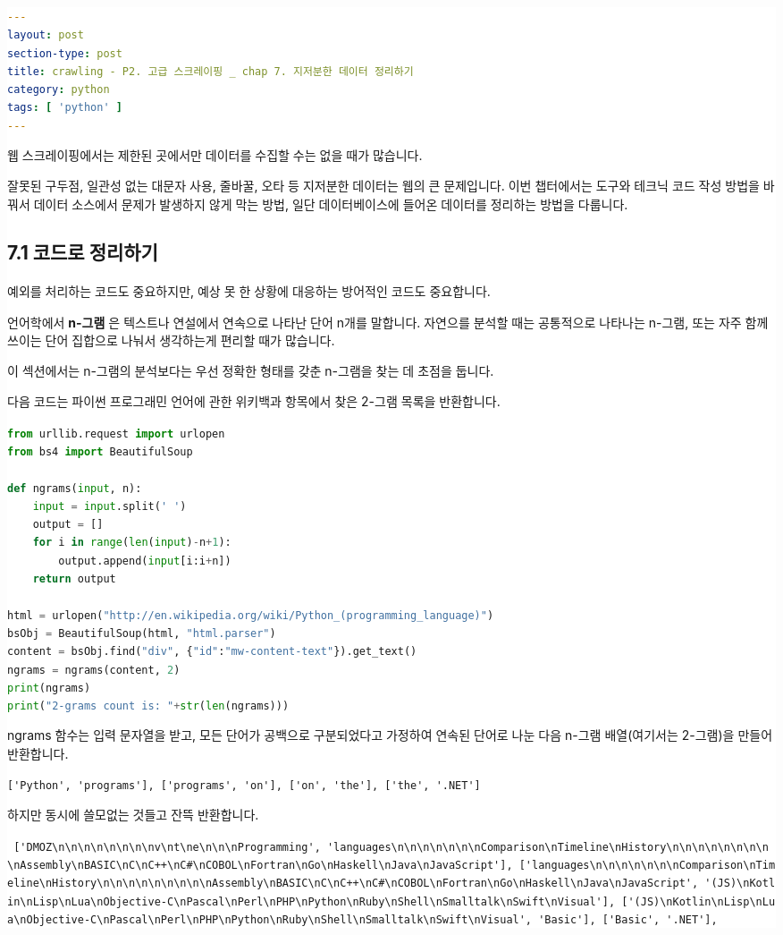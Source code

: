 ```yaml
---
layout: post
section-type: post
title: crawling - P2. 고급 스크레이핑 _ chap 7. 지저분한 데이터 정리하기
category: python
tags: [ 'python' ]
---
```


웹 스크레이핑에서는 제한된 곳에서만 데이터를 수집할 수는 없을 때가 많습니다.  

잘못된 구두점, 일관성 없는 대문자 사용, 줄바꿀, 오타 등 지저분한 데이터는 웹의 큰 문제입니다. 이번 챕터에서는 도구와 테크닉 코드 작성 방법을 바꿔서 데이터 소스에서 문제가 발생하지 않게 막는 방법, 일단 데이터베이스에 들어온 데이터를 정리하는 방법을 다룹니다.

## 7.1 코드로 정리하기

예외를 처리하는 코드도 중요하지만, 예상 못 한 상황에 대응하는 방어적인 코드도 중요합니다.  

언어학에서 **n-그램** 은 텍스트나 연설에서 연속으로 나타난 단어 n개를 말합니다. 자연으를 분석할 때는 공통적으로 나타나는 n-그램, 또는 자주 함께 쓰이는 단어 집합으로 나눠서 생각하는게 편리할 때가 많습니다.  

이 섹션에서는 n-그램의 분석보다는 우선 정확한 형태를 갖춘 n-그램을 찾는 데 초점을 둡니다.  

다음 코드는 파이썬 프로그래민 언어에 관한 위키백과 항목에서 찾은 2-그램 목록을 반환합니다.

```python
from urllib.request import urlopen
from bs4 import BeautifulSoup

def ngrams(input, n):
    input = input.split(' ')
    output = []
    for i in range(len(input)-n+1):
        output.append(input[i:i+n])
    return output

html = urlopen("http://en.wikipedia.org/wiki/Python_(programming_language)")
bsObj = BeautifulSoup(html, "html.parser")
content = bsObj.find("div", {"id":"mw-content-text"}).get_text()
ngrams = ngrams(content, 2)
print(ngrams)
print("2-grams count is: "+str(len(ngrams)))
```

ngrams 함수는 입력 문자열을 받고, 모든 단어가 공백으로 구분되었다고 가정하여 연속된 단어로 나눈 다음 n-그램 배열(여기서는 2-그램)을 만들어 반환합니다.

```
['Python', 'programs'], ['programs', 'on'], ['on', 'the'], ['the', '.NET']
```

하지만 동시에 쓸모없는 것들고 잔뜩 반환합니다.

```
 ['DMOZ\n\n\n\n\n\n\n\nv\nt\ne\n\n\nProgramming', 'languages\n\n\n\n\n\n\nComparison\nTimeline\nHistory\n\n\n\n\n\n\n\n\nAssembly\nBASIC\nC\nC++\nC#\nCOBOL\nFortran\nGo\nHaskell\nJava\nJavaScript'], ['languages\n\n\n\n\n\n\nComparison\nTimeline\nHistory\n\n\n\n\n\n\n\n\nAssembly\nBASIC\nC\nC++\nC#\nCOBOL\nFortran\nGo\nHaskell\nJava\nJavaScript', '(JS)\nKotlin\nLisp\nLua\nObjective-C\nPascal\nPerl\nPHP\nPython\nRuby\nShell\nSmalltalk\nSwift\nVisual'], ['(JS)\nKotlin\nLisp\nLua\nObjective-C\nPascal\nPerl\nPHP\nPython\nRuby\nShell\nSmalltalk\nSwift\nVisual', 'Basic'], ['Basic', '.NET'],
 ```
